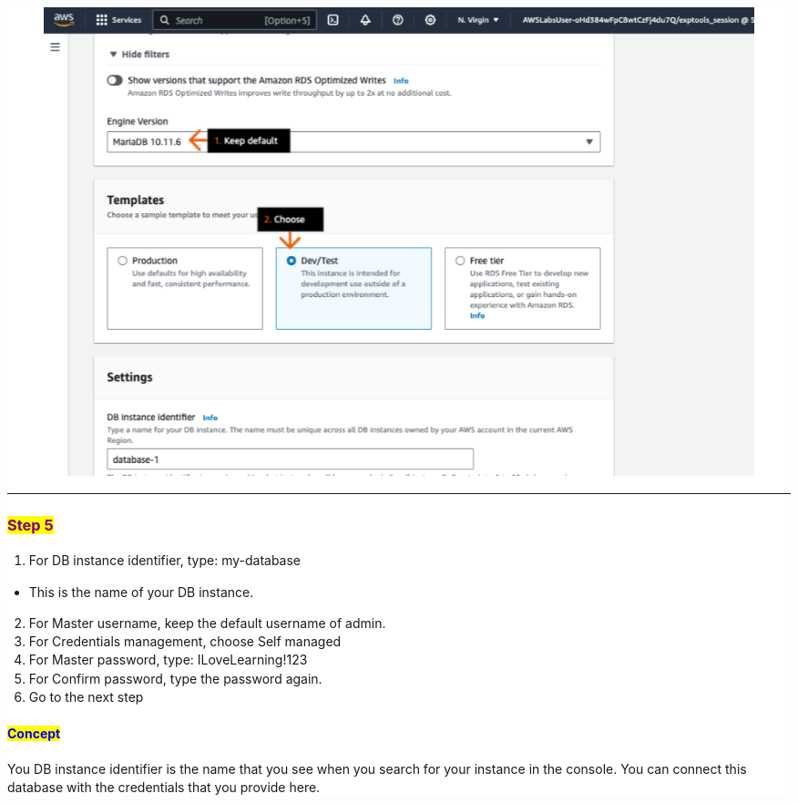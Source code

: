 <figure><img src="../../../.gitbook/assets/image (4) (2).png" alt=""><figcaption></figcaption></figure>

***

### <mark style="color:purple;">**Step 5**</mark>

1. For DB instance identifier, type: my-database

* This is the name of your DB instance.

2. For Master username, keep the default username of admin.
3. For Credentials management, choose Self managed
4. For Master password, type: ILoveLearning!123
5. For Confirm password, type the password again.
6. Go to the next step

#### <mark style="color:blue;">**Concept**</mark>

You DB instance identifier is the name that you see when you search for your instance in the console. You can connect this database with the credentials that you provide here.
